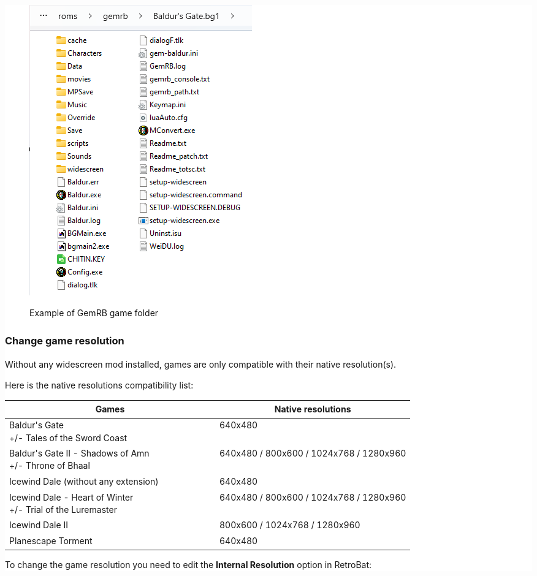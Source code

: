 <figure><img src="../../../.gitbook/assets/gemrb_game_folder.png" alt=""><figcaption><p>Example of GemRB game folder</p></figcaption></figure>

</div>

### Change game resolution

Without any widescreen mod installed, games are only compatible with their native resolution(s).

Here is the native resolutions compatibility list:

<table data-header-hidden><thead><tr><th width="329">Games</th><th>Native resolutions</th></tr></thead><tbody><tr><td>Baldur's Gate<br>+/- Tales of the Sword Coast</td><td>640x480</td></tr><tr><td>Baldur's Gate II - Shadows of Amn<br>+/- Throne of Bhaal</td><td>640x480 / 800x600 / 1024x768 / 1280x960</td></tr><tr><td>Icewind Dale (without any extension)</td><td>640x480</td></tr><tr><td>Icewind Dale - Heart of Winter<br>+/- Trial of the Luremaster</td><td>640x480 / 800x600 / 1024x768 / 1280x960</td></tr><tr><td>Icewind Dale II</td><td>800x600 / 1024x768 / 1280x960</td></tr><tr><td>Planescape Torment</td><td>640x480</td></tr></tbody></table>

To change the game resolution you need to edit the **Internal Resolution** option in RetroBat:

<div align="left">

